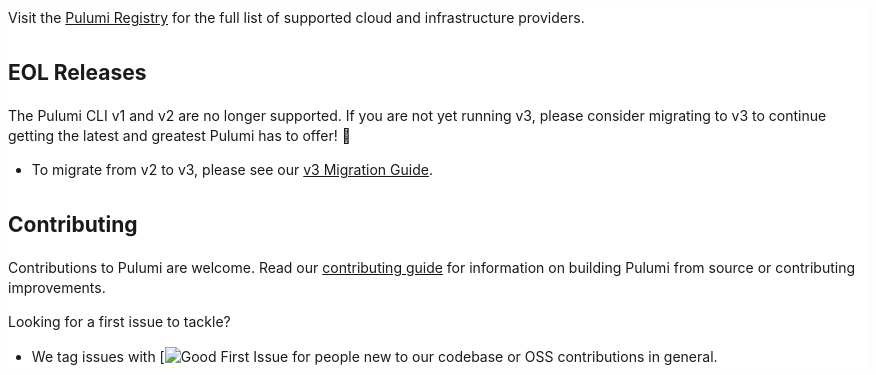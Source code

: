 Visit the [Pulumi Registry](https://www.pulumi.com/registry/) for the full list of supported cloud and infrastructure providers.

## EOL Releases

The Pulumi CLI v1 and v2 are no longer supported. If you are not yet running v3, please consider migrating to v3 to continue getting the latest and greatest Pulumi has to offer! :muscle:

* To migrate from v2 to v3, please see our [v3 Migration Guide](https://www.pulumi.com/docs/install/migrating-3.0/).

## Contributing

Contributions to Pulumi are welcome. Read our [contributing guide](https://github.com/pulumi/pulumi/blob/master/CONTRIBUTING.md) for information on building Pulumi from source or contributing improvements.

Looking for a first issue to tackle?

- We tag issues with [![Good First Issue](linktbd) for people new to our codebase or OSS contributions in general.